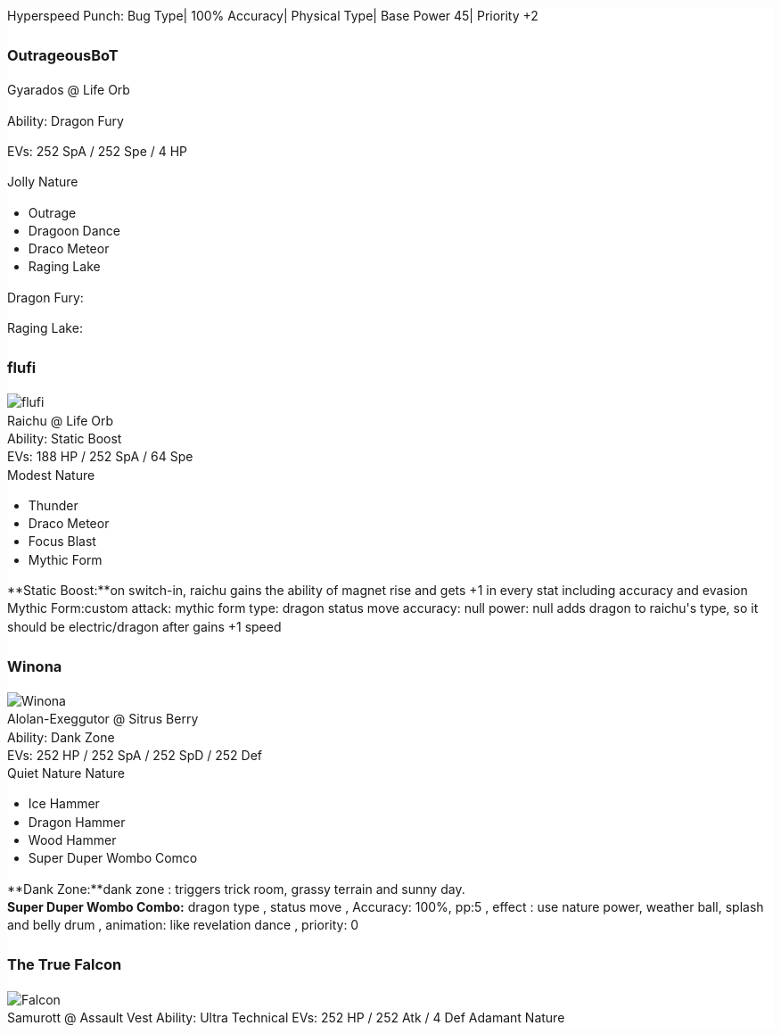 Hyperspeed Punch: Bug Type| 100% Accuracy| Physical Type| Base Power 45| Priority +2

### OutrageousBoT
Gyarados @ Life Orb

Ability: Dragon Fury

EVs: 252 SpA / 252 Spe / 4 HP

Jolly Nature
- Outrage
- Dragoon Dance
- Draco Meteor
- Raging Lake

Dragon Fury: 

Raging Lake:

### flufi 

![flufi](http://www.smogon.com/dex/media/sprites/xy/raichu.gif)  
Raichu @ Life Orb  
Ability: Static Boost  
EVs: 188 HP / 252 SpA / 64 Spe  
Modest Nature

- Thunder
- Draco Meteor
- Focus Blast
- Mythic Form 

**Static Boost:**on switch-in, raichu gains the ability of magnet rise and gets +1 in every stat including accuracy and evasion  
Mythic Form:custom attack: mythic form type: dragon status move accuracy: null power: null adds dragon to raichu's type, so it should be electric/dragon after gains +1 speed

### Winona 
  
  ![Winona](http://www.smogon.com/dex/media/sprites/xy/exeggutor-alola.gif)      
Alolan-Exeggutor @ Sitrus Berry  
  Ability: Dank Zone  
  EVs: 252 HP / 252 SpA / 252 SpD / 252 Def  
  Quiet Nature Nature
  
- Ice Hammer
- Dragon Hammer
- Wood Hammer
- Super Duper Wombo Comco  

**Dank Zone:**dank zone : triggers trick room, grassy terrain and sunny day.  
**Super Duper Wombo Combo:** dragon type , status move , Accuracy: 100%, pp:5 , effect : use nature power, weather ball, splash and belly drum , animation: like revelation dance , priority: 0
 
### The True Falcon  
 ![Falcon](http://www.smogon.com/dex/media/sprites/xy/samurott.gif)  
 Samurott @ Assault Vest 
Ability: Ultra Technical
EVs: 252 HP / 252 Atk / 4 Def
Adamant Nature 
 